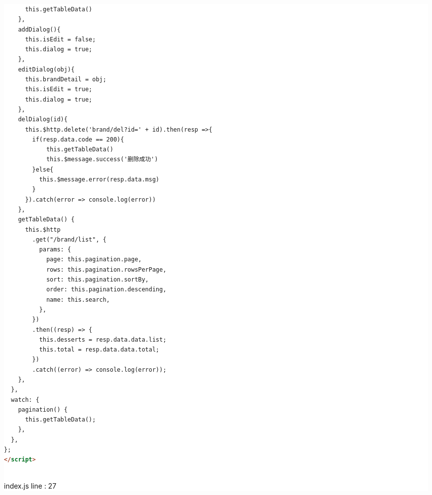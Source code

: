```html
      this.getTableData()
    },
    addDialog(){
      this.isEdit = false;
      this.dialog = true;
    },
    editDialog(obj){
      this.brandDetail = obj;
      this.isEdit = true;
      this.dialog = true;
    },
    delDialog(id){
      this.$http.delete('brand/del?id=' + id).then(resp =>{
        if(resp.data.code == 200){
            this.getTableData()
            this.$message.success('删除成功')
        }else{
          this.$message.error(resp.data.msg)
        }
      }).catch(error => console.log(error))
    },
    getTableData() {
      this.$http
        .get("/brand/list", {
          params: {
            page: this.pagination.page,
            rows: this.pagination.rowsPerPage,
            sort: this.pagination.sortBy,
            order: this.pagination.descending,
            name: this.search,
          },
        })
        .then((resp) => {
          this.desserts = resp.data.data.list;
          this.total = resp.data.data.total;
        })
        .catch((error) => console.log(error));
    },
  },
  watch: {
    pagination() {
      this.getTableData();
    },
  },
};
</script>
 
```

index.js line : 27
